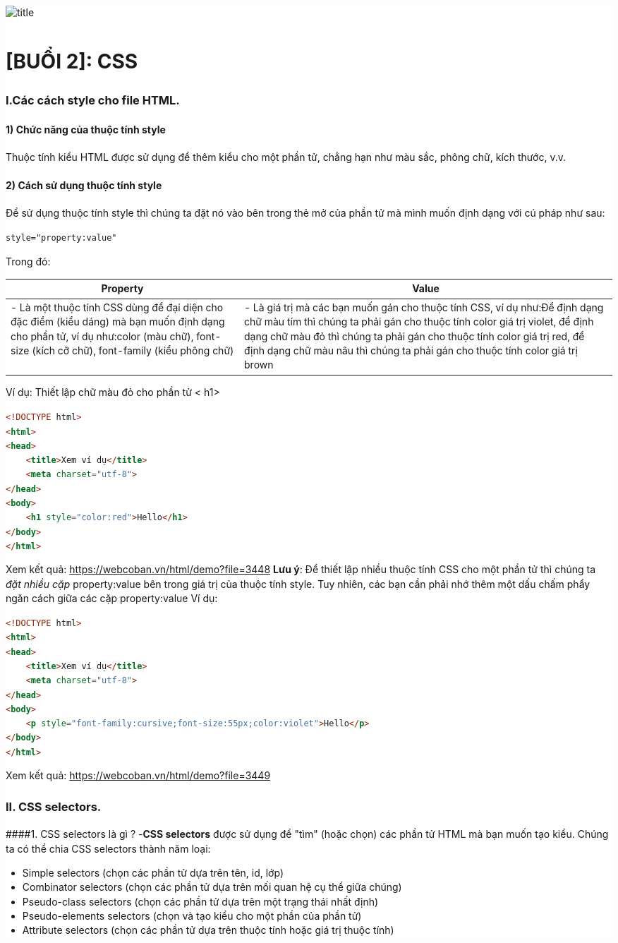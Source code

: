 ![title](https://wallpaperaccess.com/full/1631874.jpg)
# [BUỔI 2]: CSS

### I.Các cách style cho file HTML.
#### 1) Chức năng của thuộc tính style
Thuộc tính kiểu HTML được sử dụng để thêm kiểu cho một phần tử, chẳng hạn như màu sắc, phông chữ, kích thước, v.v.
#### 2) Cách sử dụng thuộc tính style
Để sử dụng thuộc tính style thì chúng ta đặt nó vào bên trong thẻ mở của phần tử mà mình muốn định dạng với cú pháp như sau:
```html
style="property:value"
```
Trong đó:

| Property                                                                                                                                                                              | Value                                                                                                                                                                                                                                                                                                                |
| ------------------------------------------------------------------------------------------------------------------------------------------------------------------------------------- | -------------------------------------------------------------------------------------------------------------------------------------------------------------------------------------------------------------------------------------------------------------------------------------------------------------------- |
| - Là một thuộc tính CSS dùng để đại diện cho đặc điểm (kiểu dáng) mà bạn muốn định dạng cho phần tử, ví dụ như:color (màu chữ), font-size (kích cỡ chữ), font-family (kiểu phông chữ) | - Là giá trị mà các bạn muốn gán cho thuộc tính CSS, ví dụ như:Để định dạng chữ màu tím thì chúng ta phải gán cho thuộc tính color giá trị violet, để định dạng chữ màu đỏ thì chúng ta phải gán cho thuộc tính color giá trị red, để định dạng chữ màu nâu thì chúng ta phải gán cho thuộc tính color giá trị brown |
Ví dụ: Thiết lập chữ màu đỏ cho phần tử < h1>
```html
<!DOCTYPE html>
<html>
<head>
	<title>Xem ví dụ</title>
	<meta charset="utf-8">
</head>
<body>
	<h1 style="color:red">Hello</h1>
</body>
</html>
```
Xem kết quả: https://webcoban.vn/html/demo?file=3448
**Lưu ý**: Để thiết lập nhiều thuộc tính CSS cho một phần tử thì chúng ta _đặt nhiều cặp_ property:value bên trong giá trị của thuộc tính style. Tuy nhiên, các bạn cần phải nhớ thêm một dấu chấm phẩy ngăn cách giữa các cặp property:value
Ví dụ:
```html
<!DOCTYPE html>
<html>
<head>
	<title>Xem ví dụ</title>
	<meta charset="utf-8">
</head>
<body>
	<p style="font-family:cursive;font-size:55px;color:violet">Hello</p>
</body>
</html>
```
Xem kết quả: https://webcoban.vn/html/demo?file=3449
### II. CSS selectors.
####1. CSS selectors là gì ?
 -**CSS selectors** được sử dụng để "tìm" (hoặc chọn) các phần tử HTML mà bạn muốn tạo kiểu.
 Chúng ta có thể chia CSS selectors thành năm loại:
 + Simple selectors (chọn các phần tử dựa trên tên, id, lớp)
 + Combinator selectors (chọn các phần tử dựa trên mối quan hệ cụ thể giữa chúng)
 + Pseudo-class selectors (chọn các phần tử dựa trên một trạng thái nhất định)
 + Pseudo-elements selectors (chọn và tạo kiểu cho một phần của phần tử)
 + Attribute selectors (chọn các phần tử dựa trên thuộc tính hoặc giá trị thuộc tính)
 